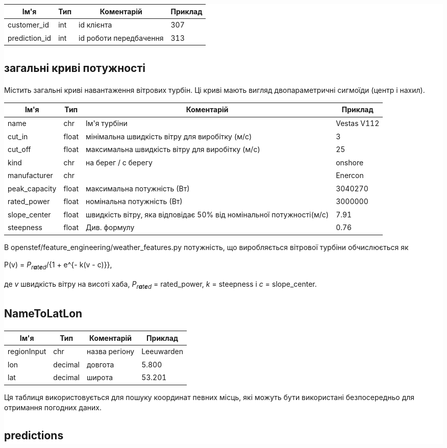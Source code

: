 | **Ім'я**      | **Тип** | **Коментарій**         | **Приклад** |
|---------------|---------|------------------------|-------------|
| customer_id   | int     | id клієнта             | 307         |
| prediction_id | int     | id роботи передбачення | 313         |

## загальні криві потужності

Містить загальні криві навантаження вітрових турбін. Ці криві мають
вигляд двопараметричні сигмоїди (центр і нахил).

| **Ім'я**      | **Тип** | **Коментарій**                                                      | **Приклад** |
|---------------|---------|---------------------------------------------------------------------|-------------|
| name          | chr     | Ім'я турбіни                                                        | Vestas V112 |
| cut_in        | float   | мінімальна швидкість вітру для виробітку (м/с)                      | 3           |
| cut_off       | float   | максимальна швидкість вітру для виробітку (м/с)                     | 25          |
| kind          | chr     | на берег / с берегу                                                 | onshore     |
| manufacturer  | chr     |                                                                     | Enercon     |
| peak_capacity | float   | максимальна потужність (Вт)                                         | 3040270     |
| rated_power   | float   | номінальна потужність (Вт)                                          | 3000000     |
| slope_center  | float   | швидкість вітру, яка відповідає 50% від номінальної потужності(м/с) | 7.91        |
| steepness     | float   | Див. формулу                                                        | 0.76        |

В openstef/feature_engineering/weather_features.py потужність, що
виробляється вітрової турбіни обчислюється як

P(v) = *P*<sub>*r**a**t**e**d*</sub>/{1 + e^{- k(v - c)}},

де *v* швидкість вітру на висоті хаба, *P*<sub>*r**a**t**e**d*</sub> =
rated_power, *k* = steepness і *c* = slope_center.

## NameToLatLon

| **Ім'я**    | **Тип** | **Коментарій** | **Приклад** |
|-------------|---------|----------------|-------------|
| regionInput | chr     | назва регіону  | Leeuwarden  |
| lon         | decimal | довгота        | 5.800       |
| lat         | decimal | широта         | 53.201      |

Ця таблиця використовується для пошуку координат певних місць, які
можуть бути використані безпосередньо для отримання погодних даних.

## predictions

